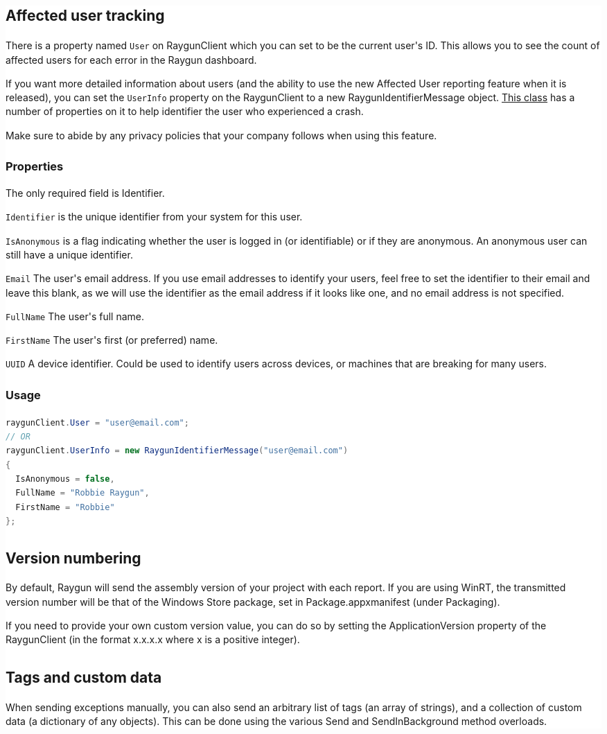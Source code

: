 ## Affected user tracking

There is a property named ```User``` on RaygunClient which you can set to be the current user's ID. This allows you to see the count of affected users for each error in the Raygun dashboard. 

If you want more detailed information about users (and the ability to use the new Affected User reporting feature when it is released), you can set the ```UserInfo``` property on the RaygunClient to a new RaygunIdentifierMessage object. [This class](https://github.com/MindscapeHQ/raygun4net/blob/master/Mindscape.Raygun4Net/Messages/RaygunIdentifierMessage.cs) has a number of properties on it to help identifier the user who experienced a crash.

Make sure to abide by any privacy policies that your company follows when using this feature.

### Properties
The only required field is Identifier.

```Identifier``` is the unique identifier from your system for this user.

```IsAnonymous``` is a flag indicating whether the user is logged in (or identifiable) or if they are anonymous. An anonymous user can still have a unique identifier.

```Email``` The user's email address. If you use email addresses to identify your users, feel free to set the identifier to their email and leave this blank, as we will use the identifier as the email address if it looks like one, and no email address is not specified.

```FullName``` The user's full name.

```FirstName``` The user's first (or preferred) name.

```UUID``` A device identifier. Could be used to identify users across devices, or machines that are breaking for many users.

### Usage
```csharp
raygunClient.User = "user@email.com";
// OR
raygunClient.UserInfo = new RaygunIdentifierMessage("user@email.com")
{
  IsAnonymous = false,
  FullName = "Robbie Raygun",
  FirstName = "Robbie"
};
```

## Version numbering

By default, Raygun will send the assembly version of your project with each report.
If you are using WinRT, the transmitted version number will be that of the Windows Store package, set in Package.appxmanifest (under Packaging).

If you need to provide your own custom version value, you can do so by setting the ApplicationVersion property of the RaygunClient (in the format x.x.x.x where x is a positive integer).

## Tags and custom data

When sending exceptions manually, you can also send an arbitrary list of tags (an array of strings), and a collection of custom data (a dictionary of any objects).
This can be done using the various Send and SendInBackground method overloads.
